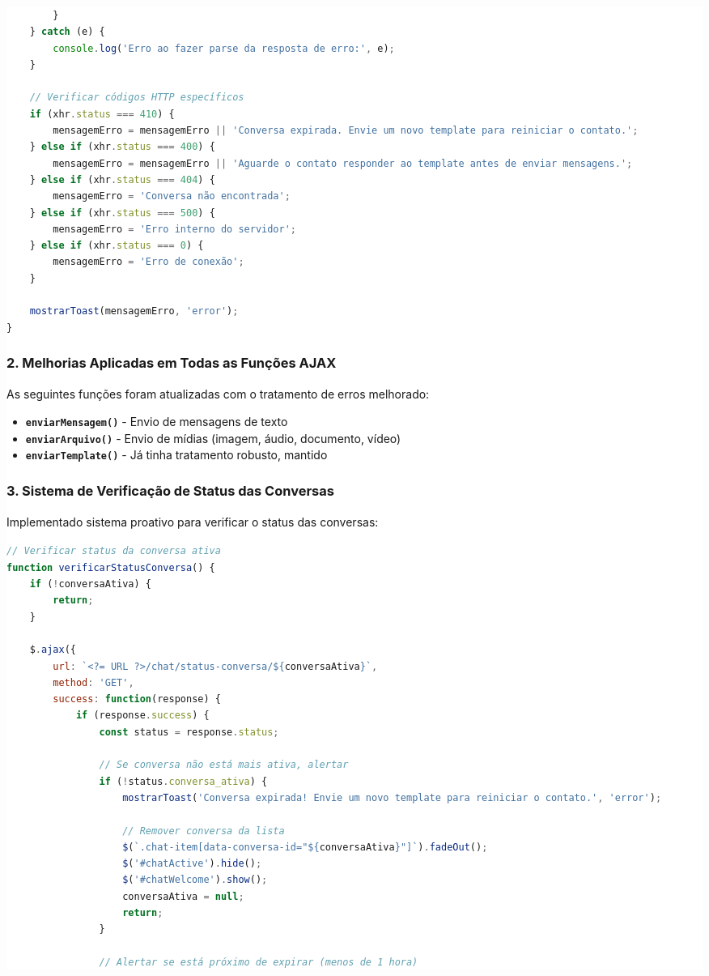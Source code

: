 ```javascript
        }
    } catch (e) {
        console.log('Erro ao fazer parse da resposta de erro:', e);
    }
    
    // Verificar códigos HTTP específicos
    if (xhr.status === 410) {
        mensagemErro = mensagemErro || 'Conversa expirada. Envie um novo template para reiniciar o contato.';
    } else if (xhr.status === 400) {
        mensagemErro = mensagemErro || 'Aguarde o contato responder ao template antes de enviar mensagens.';
    } else if (xhr.status === 404) {
        mensagemErro = 'Conversa não encontrada';
    } else if (xhr.status === 500) {
        mensagemErro = 'Erro interno do servidor';
    } else if (xhr.status === 0) {
        mensagemErro = 'Erro de conexão';
    }
    
    mostrarToast(mensagemErro, 'error');
}
```

### 2. Melhorias Aplicadas em Todas as Funções AJAX

As seguintes funções foram atualizadas com o tratamento de erros melhorado:

- **`enviarMensagem()`** - Envio de mensagens de texto
- **`enviarArquivo()`** - Envio de mídias (imagem, áudio, documento, vídeo)
- **`enviarTemplate()`** - Já tinha tratamento robusto, mantido

### 3. Sistema de Verificação de Status das Conversas

Implementado sistema proativo para verificar o status das conversas:

```javascript
// Verificar status da conversa ativa
function verificarStatusConversa() {
    if (!conversaAtiva) {
        return;
    }
    
    $.ajax({
        url: `<?= URL ?>/chat/status-conversa/${conversaAtiva}`,
        method: 'GET',
        success: function(response) {
            if (response.success) {
                const status = response.status;
                
                // Se conversa não está mais ativa, alertar
                if (!status.conversa_ativa) {
                    mostrarToast('Conversa expirada! Envie um novo template para reiniciar o contato.', 'error');
                    
                    // Remover conversa da lista
                    $(`.chat-item[data-conversa-id="${conversaAtiva}"]`).fadeOut();
                    $('#chatActive').hide();
                    $('#chatWelcome').show();
                    conversaAtiva = null;
                    return;
                }
                
                // Alertar se está próximo de expirar (menos de 1 hora)
```